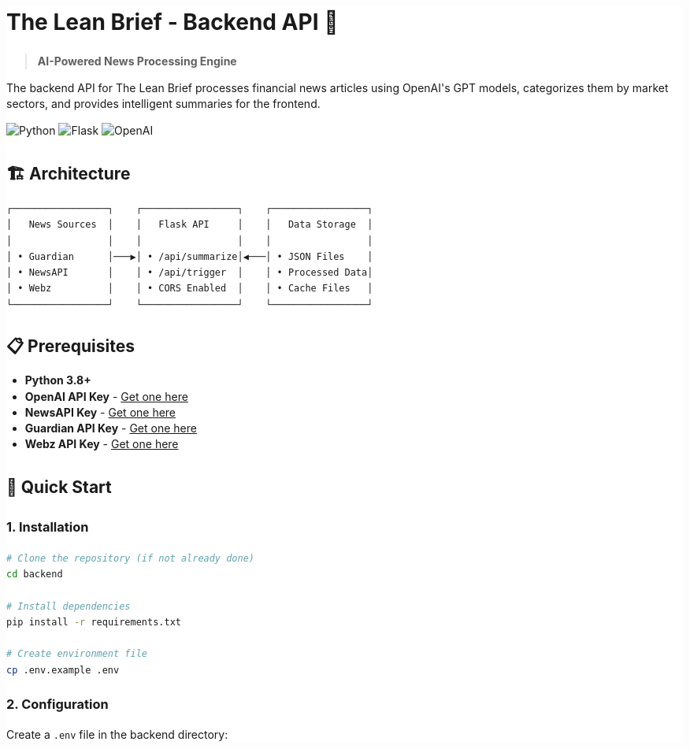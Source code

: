 # The Lean Brief - Backend API 🚀

> **AI-Powered News Processing Engine**

The backend API for The Lean Brief processes financial news articles using OpenAI's GPT models, categorizes them by market sectors, and provides intelligent summaries for the frontend.

![Python](https://img.shields.io/badge/Python-3.8+-blue)
![Flask](https://img.shields.io/badge/Flask-2.3.2-green)
![OpenAI](https://img.shields.io/badge/OpenAI-GPT--4-blue)

## 🏗️ Architecture

```
┌─────────────────┐    ┌─────────────────┐    ┌─────────────────┐
│   News Sources  │    │   Flask API     │    │   Data Storage  │
│                 │    │                 │    │                 │
│ • Guardian      │───▶│ • /api/summarize│◀───│ • JSON Files    │
│ • NewsAPI       │    │ • /api/trigger  │    │ • Processed Data│
│ • Webz          │    │ • CORS Enabled  │    │ • Cache Files   │
└─────────────────┘    └─────────────────┘    └─────────────────┘
```

## 📋 Prerequisites

- **Python 3.8+**
- **OpenAI API Key** - [Get one here](https://platform.openai.com/api-keys)
- **NewsAPI Key** - [Get one here](https://newsapi.org/register)
- **Guardian API Key** - [Get one here](https://open-platform.theguardian.com/access/)
- **Webz API Key** - [Get one here](https://webz.io/)

## 🚀 Quick Start

### 1. Installation

```bash
# Clone the repository (if not already done)
cd backend

# Install dependencies
pip install -r requirements.txt

# Create environment file
cp .env.example .env
```

### 2. Configuration

Create a `.env` file in the backend directory:
